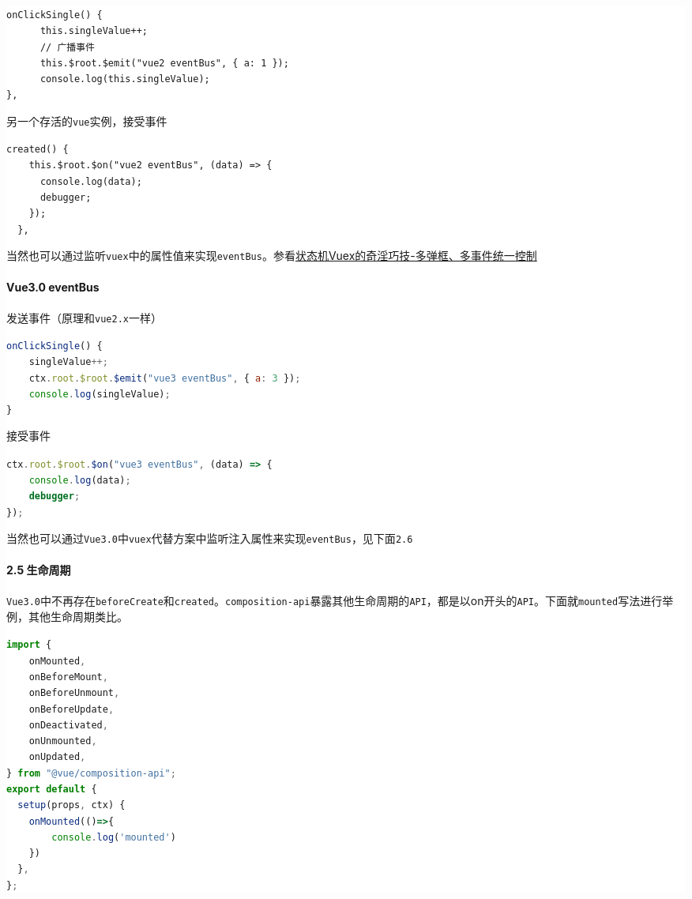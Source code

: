 ``` vue
onClickSingle() {
      this.singleValue++;
	  // 广播事件
      this.$root.$emit("vue2 eventBus", { a: 1 });
      console.log(this.singleValue);
},
```

另一个存活的`vue`实例，接受事件

``` vue
created() {
    this.$root.$on("vue2 eventBus", (data) => {
      console.log(data);
      debugger;
    });
  },
```

当然也可以通过监听`vuex`中的属性值来实现`eventBus`。参看[状态机Vuex的奇淫巧技-多弹框、多事件统一控制]( https://juejin.im/post/5e1b1802f265da3df716d5eb )

#### Vue3.0 eventBus

发送事件（原理和`vue2.x`一样）

``` javascript
onClickSingle() {
    singleValue++;
    ctx.root.$root.$emit("vue3 eventBus", { a: 3 });
    console.log(singleValue);
}
```

接受事件

``` javascript
ctx.root.$root.$on("vue3 eventBus", (data) => {
    console.log(data);
    debugger;
});
```

当然也可以通过`Vue3.0`中`vuex`代替方案中监听注入属性来实现`eventBus`，见下面`2.6`

#### 2.5 生命周期

`Vue3.0`中不再存在`beforeCreate`和`created`。`composition-api`暴露其他生命周期的`API`，都是以on开头的`API`。下面就`mounted`写法进行举例，其他生命周期类比。

```javascript
import { 
    onMounted,
    onBeforeMount,
    onBeforeUnmount,
    onBeforeUpdate,
    onDeactivated,
    onUnmounted,
    onUpdated,
} from "@vue/composition-api";
export default {
  setup(props, ctx) {
    onMounted(()=>{
        console.log('mounted')
    })
  },
};
```
